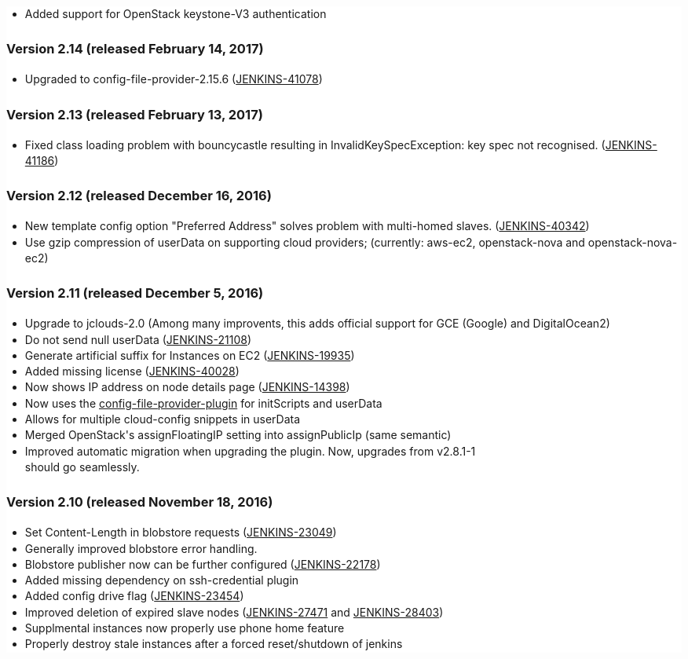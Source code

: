 -   Added support for OpenStack keystone-V3 authentication

### Version 2.14 (released February 14, 2017)

-   Upgraded to config-file-provider-2.15.6
    ([JENKINS-41078](https://issues.jenkins-ci.org/browse/JENKINS-41078))

### Version 2.13 (released February 13, 2017)

-   Fixed class loading problem with bouncycastle resulting in
    InvalidKeySpecException: key spec not recognised.
    ([JENKINS-41186](https://issues.jenkins-ci.org/browse/JENKINS-41186))

### Version 2.12 (released December 16, 2016)

-   New template config option "Preferred Address" solves problem with
    multi-homed slaves.
    ([JENKINS-40342](https://issues.jenkins-ci.org/browse/JENKINS-40342))
-   Use gzip compression of userData on supporting cloud providers;
    (currently: aws-ec2, openstack-nova and openstack-nova-ec2)

### Version 2.11 (released December 5, 2016)

-   Upgrade to jclouds-2.0 (Among many improvents, this adds official
    support for GCE (Google) and DigitalOcean2)
-   Do not send null userData
    ([JENKINS-21108](https://issues.jenkins-ci.org/browse/JENKINS-21108))
-   Generate artificial suffix for Instances on EC2
    ([JENKINS-19935](https://issues.jenkins-ci.org/browse/JENKINS-19935))
-   Added missing license
    ([JENKINS-40028](https://issues.jenkins-ci.org/browse/JENKINS-40028))
-   Now shows IP address on node details page
    ([JENKINS-14398](https://issues.jenkins-ci.org/browse/JENKINS-14398))
-   Now uses the
    [config-file-provider-plugin](https://wiki.jenkins-ci.org/display/JENKINS/Config+File+Provider+Plugin)
    for initScripts and userData
-   Allows for multiple cloud-config snippets in userData
-   Merged OpenStack's assignFloatingIP setting into assignPublicIp
    (same semantic)
-   Improved automatic migration when upgrading the plugin. Now,
    upgrades from v2.8.1-1  
    should go seamlessly.

### Version 2.10 (released November 18, 2016)

-   Set Content-Length in blobstore requests
    ([JENKINS-23049](https://issues.jenkins-ci.org/browse/JENKINS-23049))
-   Generally improved blobstore error handling.
-   Blobstore publisher now can be further configured
    ([JENKINS-22178](https://issues.jenkins-ci.org/browse/JENKINS-22178))
-   Added missing dependency on ssh-credential plugin
-   Added config drive flag
    ([JENKINS-23454](https://issues.jenkins-ci.org/browse/JENKINS-23454))
-   Improved deletion of expired slave nodes
    ([JENKINS-27471](https://issues.jenkins-ci.org/browse/JENKINS-27471)
    and
    [JENKINS-28403](https://issues.jenkins-ci.org/browse/JENKINS-28403))
-   Supplmental instances now properly use phone home feature
-   Properly destroy stale instances after a forced reset/shutdown of
    jenkins
